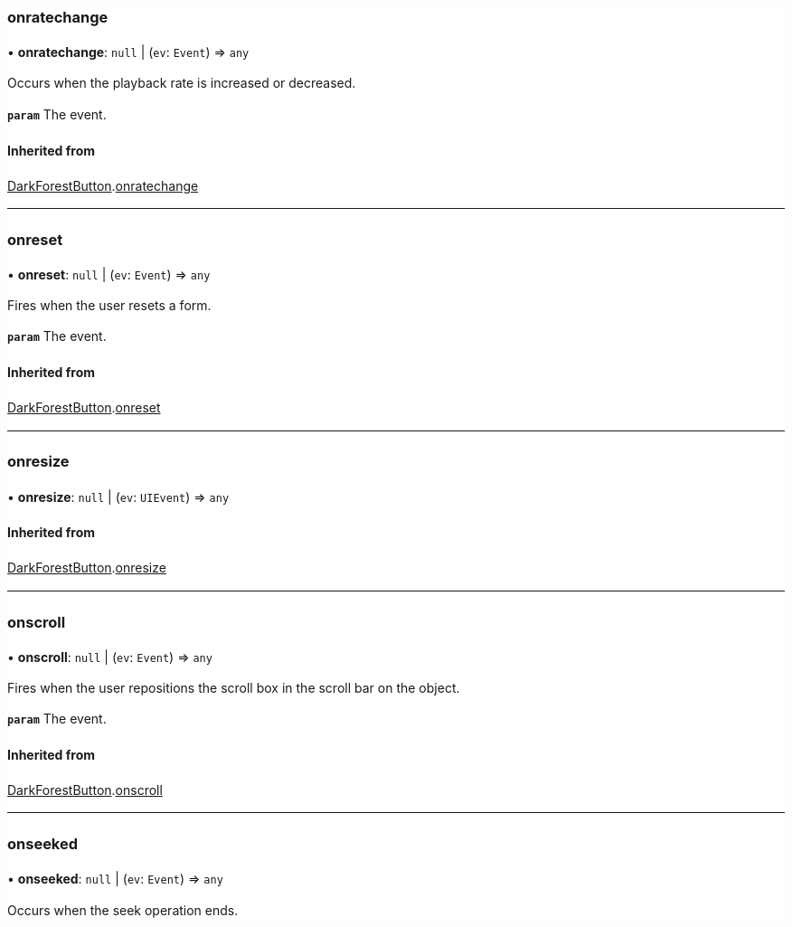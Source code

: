 ### onratechange

• **onratechange**: `null` \| (`ev`: `Event`) => `any`

Occurs when the playback rate is increased or decreased.

**`param`** The event.

#### Inherited from

[DarkForestButton](DarkForestButton.md).[onratechange](DarkForestButton.md#onratechange)

---

### onreset

• **onreset**: `null` \| (`ev`: `Event`) => `any`

Fires when the user resets a form.

**`param`** The event.

#### Inherited from

[DarkForestButton](DarkForestButton.md).[onreset](DarkForestButton.md#onreset)

---

### onresize

• **onresize**: `null` \| (`ev`: `UIEvent`) => `any`

#### Inherited from

[DarkForestButton](DarkForestButton.md).[onresize](DarkForestButton.md#onresize)

---

### onscroll

• **onscroll**: `null` \| (`ev`: `Event`) => `any`

Fires when the user repositions the scroll box in the scroll bar on the object.

**`param`** The event.

#### Inherited from

[DarkForestButton](DarkForestButton.md).[onscroll](DarkForestButton.md#onscroll)

---

### onseeked

• **onseeked**: `null` \| (`ev`: `Event`) => `any`

Occurs when the seek operation ends.
